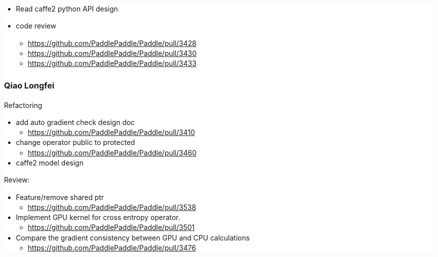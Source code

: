 - Read caffe2 python API design

- code review
  - https://github.com/PaddlePaddle/Paddle/pull/3428
  - https://github.com/PaddlePaddle/Paddle/pull/3430
  - https://github.com/PaddlePaddle/Paddle/pull/3433

### Qiao Longfei

Refactoring  

- add auto gradient check design doc
  - https://github.com/PaddlePaddle/Paddle/pull/3410
- change operator public to protected
  - https://github.com/PaddlePaddle/Paddle/pull/3460
- caffe2 model design 

Review:

- Feature/remove shared ptr 
  - https://github.com/PaddlePaddle/Paddle/pull/3538
- Implement GPU kernel for cross entropy operator. 
  - https://github.com/PaddlePaddle/Paddle/pull/3501
- Compare the gradient consistency between GPU and CPU calculations 
  - https://github.com/PaddlePaddle/Paddle/pull/3476